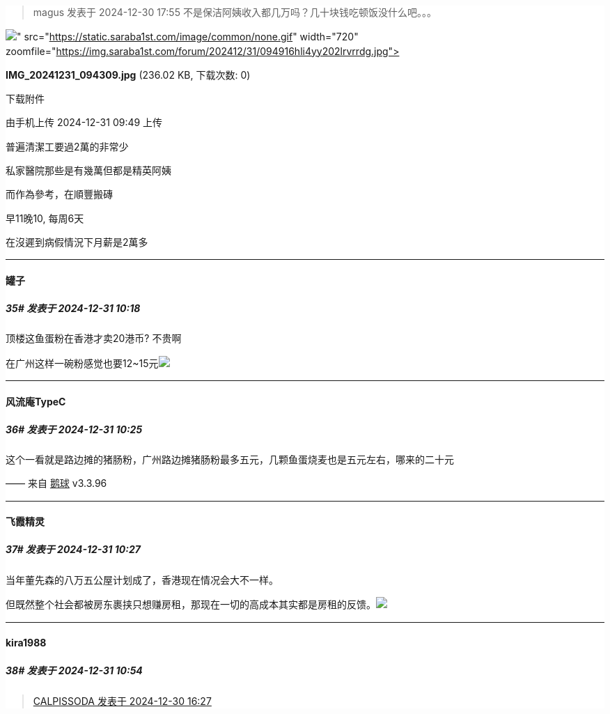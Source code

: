 <blockquote>magus 发表于 2024-12-30 17:55
不是保洁阿姨收入都几万吗？几十块钱吃顿饭没什么吧。。。</blockquote>

<img src="https://img.saraba1st.com/forum/202412/31/094916hli4yy202lrvrrdg.jpg" referrerpolicy="no-referrer">" src="https://static.saraba1st.com/image/common/none.gif" width="720" zoomfile="https://img.saraba1st.com/forum/202412/31/094916hli4yy202lrvrrdg.jpg">

<strong>IMG_20241231_094309.jpg</strong> (236.02 KB, 下载次数: 0)

下载附件

由手机上传
2024-12-31 09:49 上传

普遍清潔工要過2萬的非常少

私家醫院那些是有幾萬但都是精英阿姨

而作為參考，在順豐搬磚

早11晚10, 每周6天

在沒遲到病假情況下月薪是2萬多

*****

####  罐子  
##### 35#       发表于 2024-12-31 10:18

顶楼这鱼蛋粉在香港才卖20港币? 不贵啊

在广州这样一碗粉感觉也要12~15元<img src="https://static.saraba1st.com/image/smiley/face2017/018.png" referrerpolicy="no-referrer">

*****

####  风流庵TypeC  
##### 36#       发表于 2024-12-31 10:25

这个一看就是路边摊的猪肠粉，广州路边摊猪肠粉最多五元，几颗鱼蛋烧麦也是五元左右，哪来的二十元

—— 来自 [鹅球](https://www.pgyer.com/GcUxKd4w) v3.3.96

*****

####  飞霞精灵  
##### 37#       发表于 2024-12-31 10:27

当年董先森的八万五公屋计划成了，香港现在情况会大不一样。

但既然整个社会都被房东裹挟只想赚房租，那现在一切的高成本其实都是房租的反馈。<img src="https://static.saraba1st.com/image/smiley/face2017/001.png" referrerpolicy="no-referrer">

*****

####  kira1988  
##### 38#       发表于 2024-12-31 10:54

<blockquote><a href="httphttps://bbs.saraba1st.com/2b/forum.php?mod=redirect&amp;goto=findpost&amp;pid=67063334&amp;ptid=2234794" target="_blank">CALPISSODA 发表于 2024-12-30 16:27</a>
